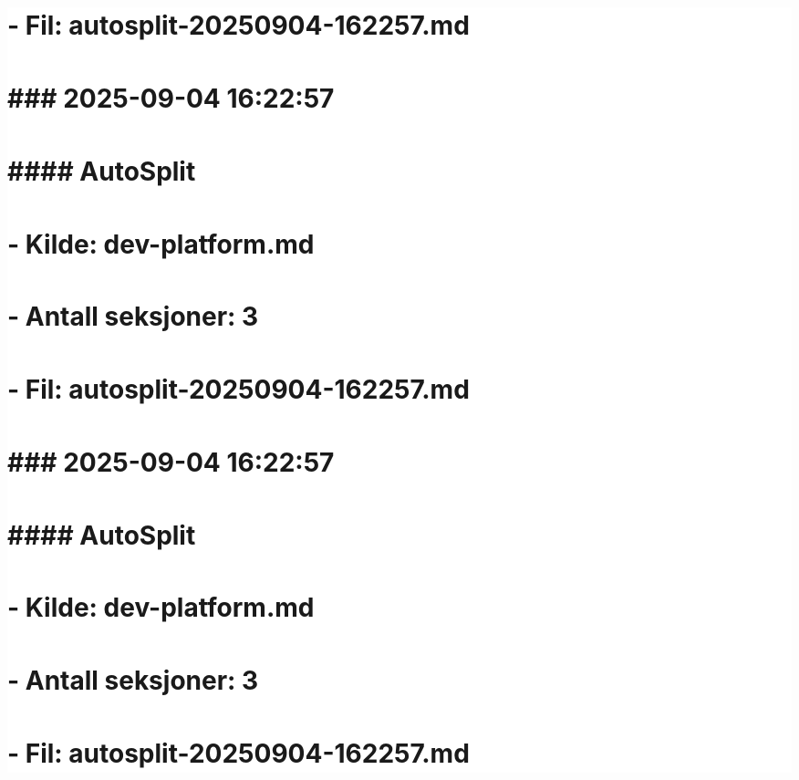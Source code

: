 # \- Fil: autosplit-20250904-162257.md

#

#

#

#

# \### 2025-09-04 16:22:57

# \#### AutoSplit

# \- Kilde: dev-platform.md

# \- Antall seksjoner: 3

# \- Fil: autosplit-20250904-162257.md

#

#

#

#

# \### 2025-09-04 16:22:57

# \#### AutoSplit

# \- Kilde: dev-platform.md

# \- Antall seksjoner: 3

# \- Fil: autosplit-20250904-162257.md

#

#

#
